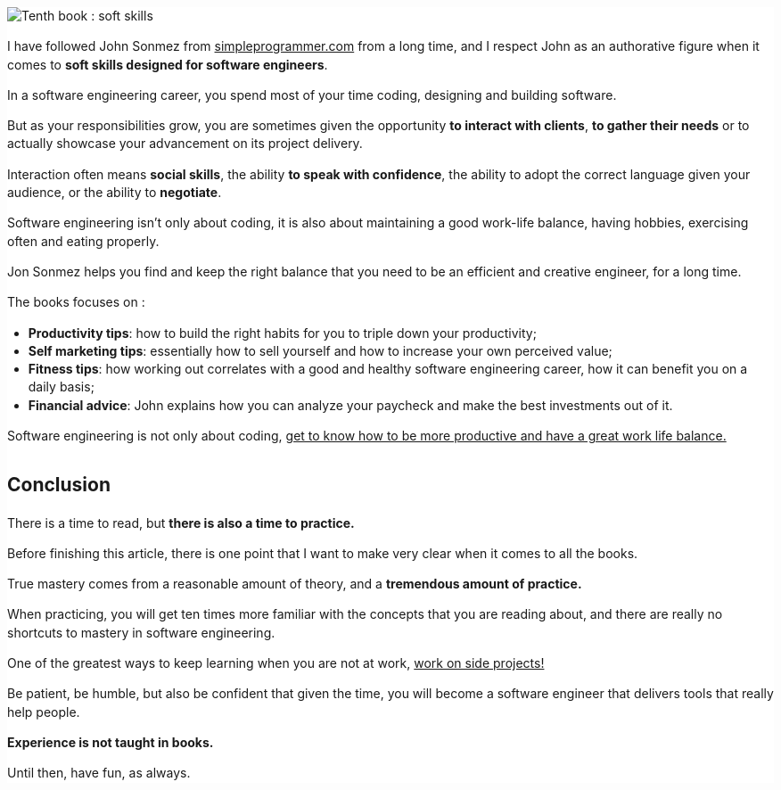 ![Tenth book : soft skills ](https://devconnected.com/wp-content/uploads/2019/07/10-soft-final.png)

I have followed John Sonmez from [simpleprogrammer.com](http://simpleprogrammer.com/) from a long time, and I respect John as an authorative figure when it comes to **soft skills designed for software engineers**.

In a software engineering career, you spend most of your time coding, designing and building software.

But as your responsibilities grow, you are sometimes given the opportunity **to interact with clients**, **to gather their needs** or to actually showcase your advancement on its project delivery.

Interaction often means **social skills**, the ability **to speak with confidence**, the ability to adopt the correct language given your audience, or the ability to **negotiate**.

Software engineering isn’t only about coding, it is also about maintaining a good work-life balance, having hobbies, exercising often and eating properly. 

Jon Sonmez helps you find and keep the right balance that you need to be an efficient and creative engineer, for a long time.

The books focuses on : 

-   **Productivity tips**: how to build the right habits for you to triple down your productivity;
-   **Self marketing tips**: essentially how to sell yourself and how to increase your own perceived value;
-   **Fitness tips**: how working out correlates with a good and healthy software engineering career, how it can benefit you on a daily basis;
-   **Financial advice**: John explains how you can analyze your paycheck and make the best investments out of it. 

Software engineering is not only about coding, [get to know how to be more productive and have a great work life balance.](https://amzn.to/2SAep76)

## Conclusion

There is a time to read, but **there is also a time to practice.**

Before finishing this article, there is one point that I want to make very clear when it comes to all the books.

True mastery comes from a reasonable amount of theory, and a **tremendous amount of practice.**

When practicing, you will get ten times more familiar with the concepts that you are reading about, and there are really no shortcuts to mastery in software engineering.

One of the greatest ways to keep learning when you are not at work, [work on side projects!](https://devconnected.com/5-proven-ways-to-finish-your-side-project/)

Be patient, be humble, but also be confident that given the time, you will become a software engineer that delivers tools that really help people.

**Experience is not taught in books.** 

Until then, have fun, as always.